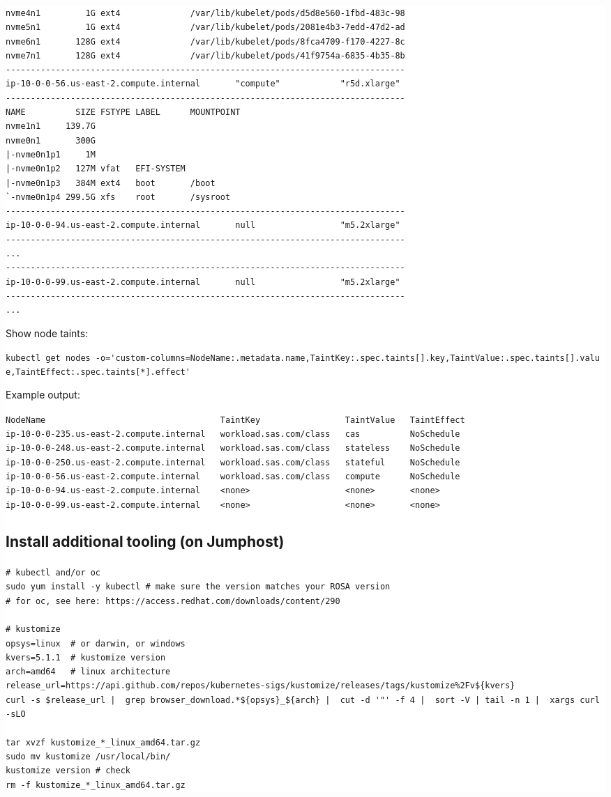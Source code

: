 ```
nvme4n1         1G ext4              /var/lib/kubelet/pods/d5d8e560-1fbd-483c-98
nvme5n1         1G ext4              /var/lib/kubelet/pods/2081e4b3-7edd-47d2-ad
nvme6n1       128G ext4              /var/lib/kubelet/pods/8fca4709-f170-4227-8c
nvme7n1       128G ext4              /var/lib/kubelet/pods/41f9754a-6835-4b35-8b
--------------------------------------------------------------------------------
ip-10-0-0-56.us-east-2.compute.internal       "compute"            "r5d.xlarge"        
--------------------------------------------------------------------------------
NAME          SIZE FSTYPE LABEL      MOUNTPOINT
nvme1n1     139.7G                   
nvme0n1       300G                   
|-nvme0n1p1     1M                   
|-nvme0n1p2   127M vfat   EFI-SYSTEM 
|-nvme0n1p3   384M ext4   boot       /boot
`-nvme0n1p4 299.5G xfs    root       /sysroot
--------------------------------------------------------------------------------
ip-10-0-0-94.us-east-2.compute.internal       null                 "m5.2xlarge"        
--------------------------------------------------------------------------------
...
--------------------------------------------------------------------------------
ip-10-0-0-99.us-east-2.compute.internal       null                 "m5.2xlarge"        
--------------------------------------------------------------------------------
...
```



Show node taints:

```shell
kubectl get nodes -o='custom-columns=NodeName:.metadata.name,TaintKey:.spec.taints[].key,TaintValue:.spec.taints[].value,TaintEffect:.spec.taints[*].effect'
```

Example output:

```
NodeName                                   TaintKey                 TaintValue   TaintEffect
ip-10-0-0-235.us-east-2.compute.internal   workload.sas.com/class   cas          NoSchedule
ip-10-0-0-248.us-east-2.compute.internal   workload.sas.com/class   stateless    NoSchedule
ip-10-0-0-250.us-east-2.compute.internal   workload.sas.com/class   stateful     NoSchedule
ip-10-0-0-56.us-east-2.compute.internal    workload.sas.com/class   compute      NoSchedule
ip-10-0-0-94.us-east-2.compute.internal    <none>                   <none>       <none>
ip-10-0-0-99.us-east-2.compute.internal    <none>                   <none>       <none>
```



## Install additional tooling (on Jumphost)

```shell
# kubectl and/or oc
sudo yum install -y kubectl # make sure the version matches your ROSA version
# for oc, see here: https://access.redhat.com/downloads/content/290

# kustomize
opsys=linux  # or darwin, or windows
kvers=5.1.1  # kustomize version
arch=amd64   # linux architecture
release_url=https://api.github.com/repos/kubernetes-sigs/kustomize/releases/tags/kustomize%2Fv${kvers}
curl -s $release_url |  grep browser_download.*${opsys}_${arch} |  cut -d '"' -f 4 |  sort -V | tail -n 1 |  xargs curl -sLO

tar xvzf kustomize_*_linux_amd64.tar.gz
sudo mv kustomize /usr/local/bin/
kustomize version # check
rm -f kustomize_*_linux_amd64.tar.gz
```